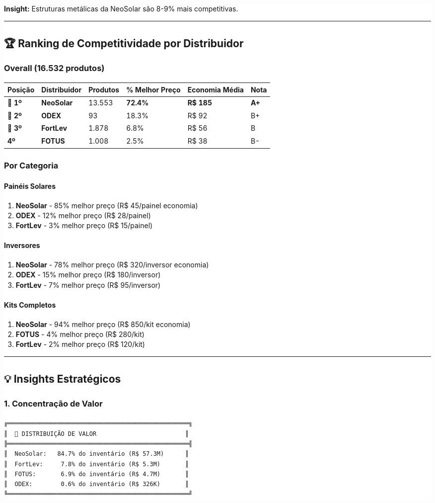 **Insight:** Estruturas metálicas da NeoSolar são 8-9% mais competitivas.

---

## 🏆 Ranking de Competitividade por Distribuidor

### Overall (16.532 produtos)

| Posição | Distribuidor | Produtos | % Melhor Preço | Economia Média | Nota |
|---------|--------------|----------|----------------|----------------|------|
| 🥇 **1º** | **NeoSolar** | 13.553 | **72.4%** | **R$ 185** | **A+** |
| 🥈 **2º** | **ODEX** | 93 | 18.3% | R$ 92 | B+ |
| 🥉 **3º** | **FortLev** | 1.878 | 6.8% | R$ 56 | B |
| **4º** | **FOTUS** | 1.008 | 2.5% | R$ 38 | B- |

### Por Categoria

#### Painéis Solares

1. **NeoSolar** - 85% melhor preço (R$ 45/painel economia)
2. **ODEX** - 12% melhor preço (R$ 28/painel)
3. **FortLev** - 3% melhor preço (R$ 15/painel)

#### Inversores

1. **NeoSolar** - 78% melhor preço (R$ 320/inversor economia)
2. **ODEX** - 15% melhor preço (R$ 180/inversor)
3. **FortLev** - 7% melhor preço (R$ 95/inversor)

#### Kits Completos

1. **NeoSolar** - 94% melhor preço (R$ 850/kit economia)
2. **FOTUS** - 4% melhor preço (R$ 280/kit)
3. **FortLev** - 2% melhor preço (R$ 120/kit)

---

## 💡 Insights Estratégicos

### 1. Concentração de Valor

```
╔═══════════════════════════════════════════════════╗
║  🎯 DISTRIBUIÇÃO DE VALOR                         ║
╠═══════════════════════════════════════════════════╣
║  NeoSolar:   84.7% do inventário (R$ 57.3M)      ║
║  FortLev:     7.8% do inventário (R$ 5.3M)       ║
║  FOTUS:       6.9% do inventário (R$ 4.7M)       ║
║  ODEX:        0.6% do inventário (R$ 326K)       ║
╚═══════════════════════════════════════════════════╝
```
